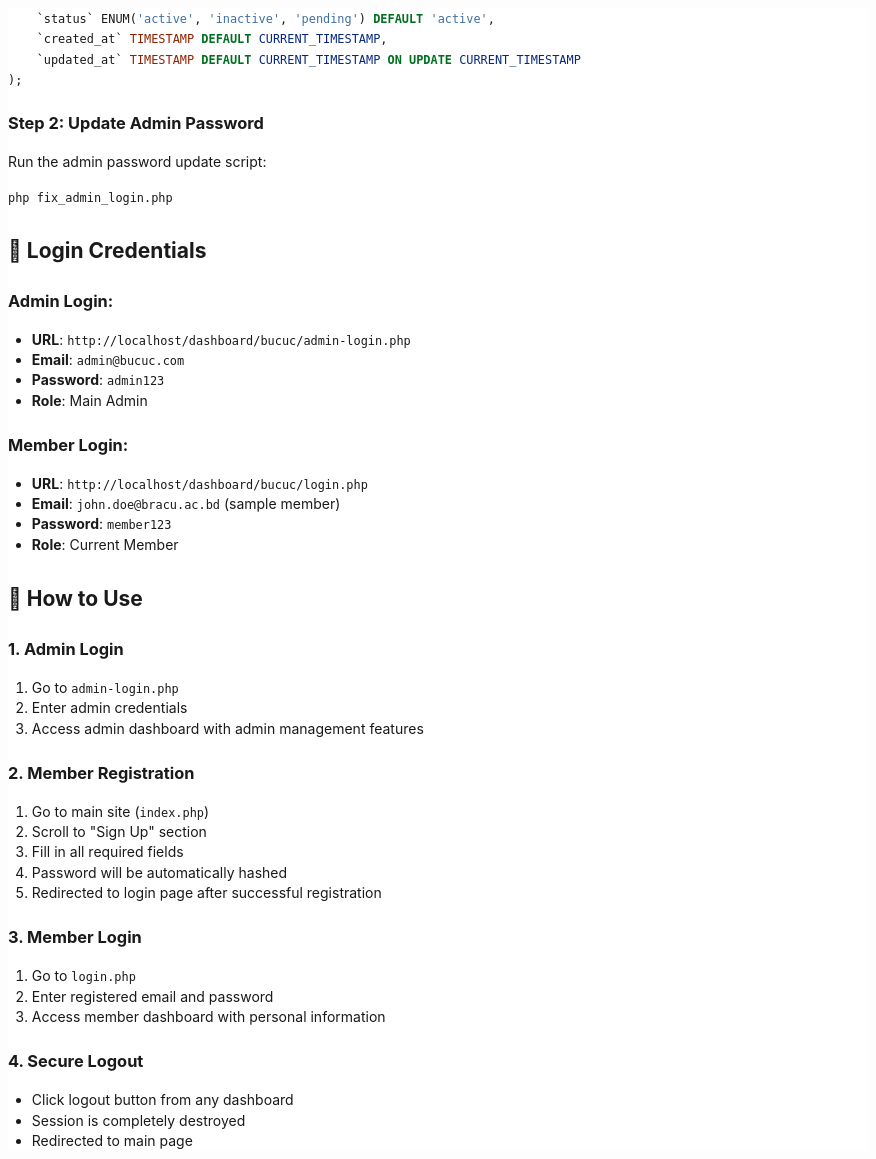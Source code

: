 ```sql
    `status` ENUM('active', 'inactive', 'pending') DEFAULT 'active',
    `created_at` TIMESTAMP DEFAULT CURRENT_TIMESTAMP,
    `updated_at` TIMESTAMP DEFAULT CURRENT_TIMESTAMP ON UPDATE CURRENT_TIMESTAMP
);
```

### **Step 2: Update Admin Password**
Run the admin password update script:

```bash
php fix_admin_login.php
```

## 🔑 **Login Credentials**

### **Admin Login:**
- **URL**: `http://localhost/dashboard/bucuc/admin-login.php`
- **Email**: `admin@bucuc.com`
- **Password**: `admin123`
- **Role**: Main Admin

### **Member Login:**
- **URL**: `http://localhost/dashboard/bucuc/login.php`
- **Email**: `john.doe@bracu.ac.bd` (sample member)
- **Password**: `member123`
- **Role**: Current Member

## 🚀 **How to Use**

### **1. Admin Login**
1. Go to `admin-login.php`
2. Enter admin credentials
3. Access admin dashboard with admin management features

### **2. Member Registration**
1. Go to main site (`index.php`)
2. Scroll to "Sign Up" section
3. Fill in all required fields
4. Password will be automatically hashed
5. Redirected to login page after successful registration

### **3. Member Login**
1. Go to `login.php`
2. Enter registered email and password
3. Access member dashboard with personal information

### **4. Secure Logout**
- Click logout button from any dashboard
- Session is completely destroyed
- Redirected to main page
